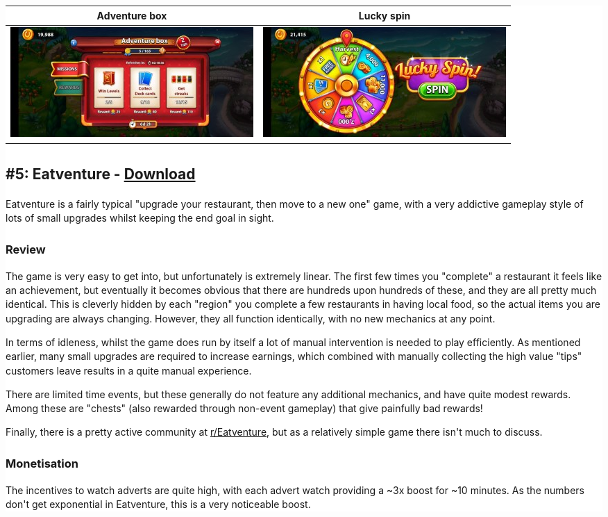 | Adventure box | Lucky spin |
| :---: | :---: |
| [![solitaire golden prairies adventure box](/assets/images/2022/golden_adventurebox-thumbnail.jpg)](/assets/images/2022/golden_adventurebox.jpg) | [![solitaire golden prairies lucky spin](/assets/images/2022/golden_luckyspin-thumbnail.jpg)](/assets/images/2022/golden_luckyspin.jpg) |

## #5: Eatventure - [Download](https://play.google.com/store/apps/details?id=com.hwqgrhhjfd.idlefastfood)

Eatventure is a fairly typical "upgrade your restaurant, then move to a new one" game, with a very addictive gameplay style of lots of small upgrades whilst keeping the end goal in sight.

### Review

The game is very easy to get into, but unfortunately is extremely linear. The first few times you "complete" a restaurant it feels like an achievement, but eventually it becomes obvious that there are hundreds upon hundreds of these, and they are all pretty much identical. This is cleverly hidden by each "region" you complete a few restaurants in having local food, so the actual items you are upgrading are always changing. However, they all function identically, with no new mechanics at any point.

In terms of idleness, whilst the game does run by itself a lot of manual intervention is needed to play efficiently. As mentioned earlier, many small upgrades are required to increase earnings, which combined with manually collecting the high value "tips" customers leave results in a quite manual experience.

There are limited time events, but these generally do not feature any additional mechanics, and have quite modest rewards. Among these are "chests" (also rewarded through non-event gameplay) that give painfully bad rewards! 

Finally, there is a pretty active community at [r/Eatventure](https://www.reddit.com/r/Eatventure/), but as a relatively simple game there isn't much to discuss.

### Monetisation

The incentives to watch adverts are quite high, with each advert watch providing a ~3x boost for ~10 minutes. As the numbers don't get exponential in Eatventure, this is a very noticeable boost. 
